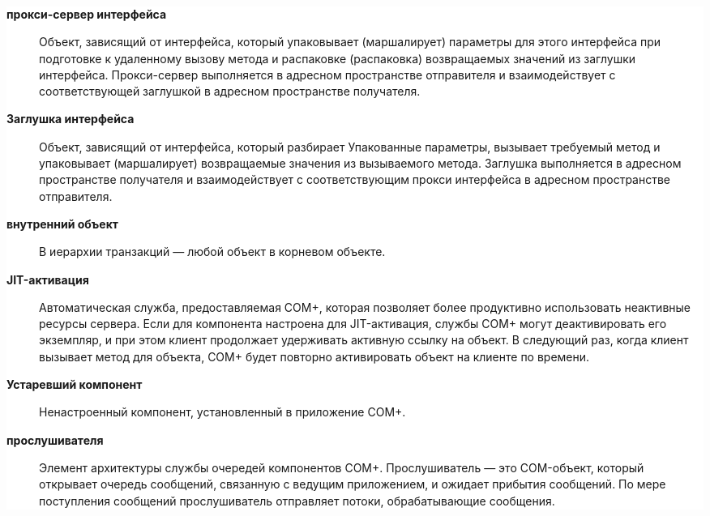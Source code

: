 <span id="cos.interface_proxy_gloss"></span><span id="COS.INTERFACE_PROXY_GLOSS"></span>**прокси-сервер интерфейса**
</dt> <dd>

Объект, зависящий от интерфейса, который упаковывает (маршалирует) параметры для этого интерфейса при подготовке к удаленному вызову метода и распаковке (распаковка) возвращаемых значений из заглушки интерфейса. Прокси-сервер выполняется в адресном пространстве отправителя и взаимодействует с соответствующей заглушкой в адресном пространстве получателя.

</dd> <dt>

<span id="cos.interface_stub_gloss"></span><span id="COS.INTERFACE_STUB_GLOSS"></span>**Заглушка интерфейса**
</dt> <dd>

Объект, зависящий от интерфейса, который разбирает Упакованные параметры, вызывает требуемый метод и упаковывает (маршалирует) возвращаемые значения из вызываемого метода. Заглушка выполняется в адресном пространстве получателя и взаимодействует с соответствующим прокси интерфейса в адресном пространстве отправителя.

</dd> <dt>

<span id="cos.interior_object_gloss"></span><span id="COS.INTERIOR_OBJECT_GLOSS"></span>**внутренний объект**
</dt> <dd>

В иерархии транзакций — любой объект в корневом объекте.

</dd> <dt>

<span id="cos.just_in_time_activation_gloss"></span><span id="COS.JUST_IN_TIME_ACTIVATION_GLOSS"></span>**JIT-активация**
</dt> <dd>

Автоматическая служба, предоставляемая COM+, которая позволяет более продуктивно использовать неактивные ресурсы сервера. Если для компонента настроена для JIT-активация, службы COM+ могут деактивировать его экземпляр, и при этом клиент продолжает удерживать активную ссылку на объект. В следующий раз, когда клиент вызывает метод для объекта, COM+ будет повторно активировать объект на клиенте по времени.

</dd> <dt>

<span id="cos.legacy_component_gloss"></span><span id="COS.LEGACY_COMPONENT_GLOSS"></span>**Устаревший компонент**
</dt> <dd>

Ненастроенный компонент, установленный в приложение COM+.

</dd> <dt>

<span id="cos.listener_gloss"></span><span id="COS.LISTENER_GLOSS"></span>**прослушивателя**
</dt> <dd>

Элемент архитектуры службы очередей компонентов COM+. Прослушиватель — это COM-объект, который открывает очередь сообщений, связанную с ведущим приложением, и ожидает прибытия сообщений. По мере поступления сообщений прослушиватель отправляет потоки, обрабатывающие сообщения.

</dd> <dt>
